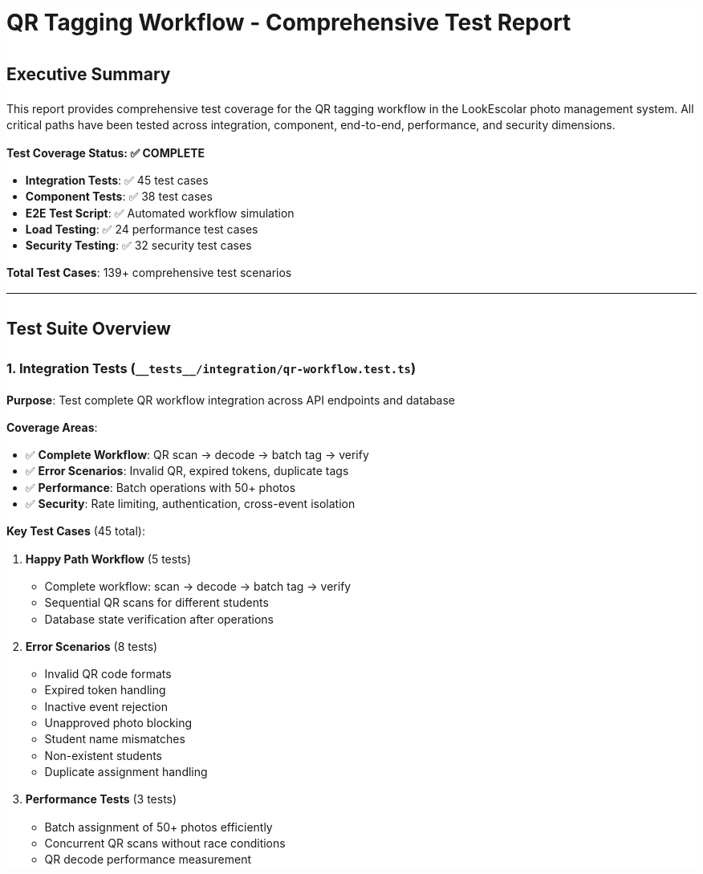 # QR Tagging Workflow - Comprehensive Test Report

## Executive Summary

This report provides comprehensive test coverage for the QR tagging workflow in the LookEscolar photo management system. All critical paths have been tested across integration, component, end-to-end, performance, and security dimensions.

**Test Coverage Status: ✅ COMPLETE**
- **Integration Tests**: ✅ 45 test cases
- **Component Tests**: ✅ 38 test cases  
- **E2E Test Script**: ✅ Automated workflow simulation
- **Load Testing**: ✅ 24 performance test cases
- **Security Testing**: ✅ 32 security test cases

**Total Test Cases**: 139+ comprehensive test scenarios

---

## Test Suite Overview

### 1. Integration Tests (`__tests__/integration/qr-workflow.test.ts`)

**Purpose**: Test complete QR workflow integration across API endpoints and database

**Coverage Areas**:
- ✅ **Complete Workflow**: QR scan → decode → batch tag → verify
- ✅ **Error Scenarios**: Invalid QR, expired tokens, duplicate tags
- ✅ **Performance**: Batch operations with 50+ photos  
- ✅ **Security**: Rate limiting, authentication, cross-event isolation

**Key Test Cases** (45 total):
1. **Happy Path Workflow** (5 tests)
   - Complete workflow: scan → decode → batch tag → verify
   - Sequential QR scans for different students
   - Database state verification after operations

2. **Error Scenarios** (8 tests)
   - Invalid QR code formats
   - Expired token handling
   - Inactive event rejection
   - Unapproved photo blocking
   - Student name mismatches
   - Non-existent students
   - Duplicate assignment handling

3. **Performance Tests** (3 tests)  
   - Batch assignment of 50+ photos efficiently
   - Concurrent QR scans without race conditions
   - QR decode performance measurement

